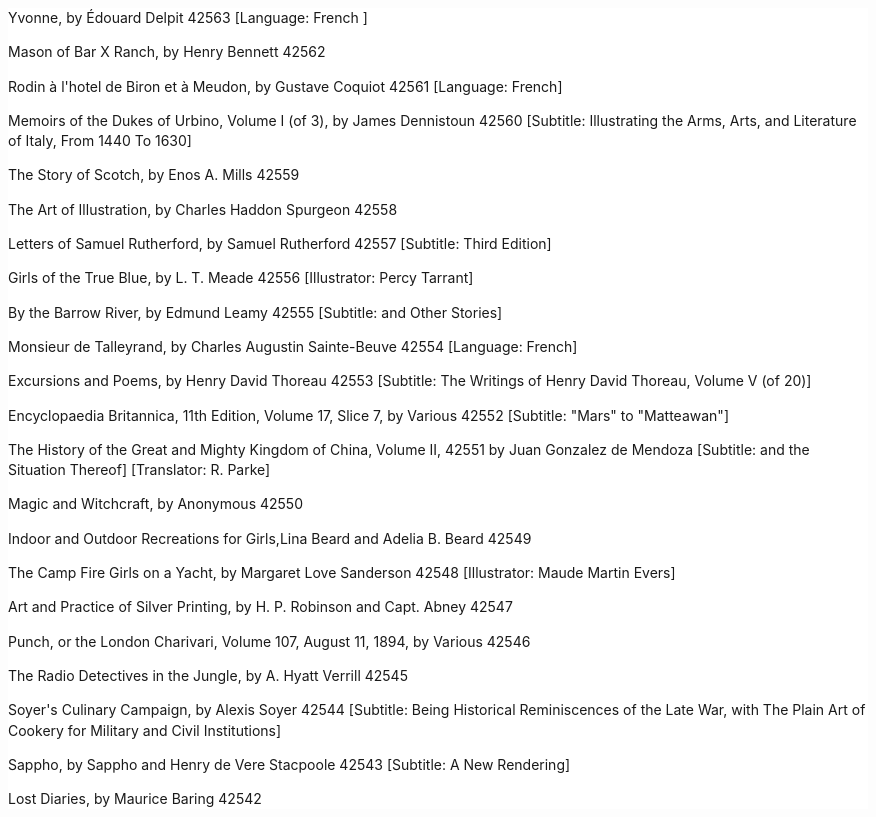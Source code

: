 Yvonne, by Édouard Delpit                                                42563
 [Language: French ]

Mason of Bar X Ranch, by Henry Bennett                                   42562

Rodin à l'hotel de Biron et à Meudon, by Gustave Coquiot                 42561
 [Language: French]

Memoirs of the Dukes of Urbino, Volume I (of 3), by James Dennistoun     42560
 [Subtitle: Illustrating the Arms, Arts, and Literature of Italy,
  From 1440 To 1630]

The Story of Scotch, by Enos A. Mills                                    42559

The Art of Illustration, by Charles Haddon Spurgeon                      42558

Letters of Samuel Rutherford, by Samuel Rutherford                       42557
 [Subtitle: Third Edition]

Girls of the True Blue, by L. T. Meade                                   42556
 [Illustrator: Percy Tarrant]

By the Barrow River, by Edmund Leamy                                     42555
 [Subtitle: and Other Stories]

Monsieur de Talleyrand, by Charles Augustin Sainte-Beuve                 42554
 [Language: French]

Excursions and Poems, by Henry David Thoreau                             42553
 [Subtitle: The Writings of Henry David Thoreau, Volume V (of 20)]

Encyclopaedia Britannica, 11th Edition, Volume 17, Slice 7, by Various   42552
 [Subtitle: "Mars" to "Matteawan"]

The History of the Great and Mighty Kingdom of China, Volume II,         42551
 by Juan Gonzalez de Mendoza
 [Subtitle: and the Situation Thereof]
 [Translator: R. Parke]

Magic and Witchcraft, by Anonymous                                       42550

Indoor and Outdoor Recreations for Girls,Lina Beard and Adelia B. Beard  42549

The Camp Fire Girls on a Yacht, by Margaret Love Sanderson               42548
 [Illustrator: Maude Martin Evers]

Art and Practice of Silver Printing, by H. P. Robinson and Capt. Abney   42547

Punch, or the London Charivari, Volume 107, August 11, 1894, by Various  42546

The Radio Detectives in the Jungle, by A. Hyatt Verrill                  42545

Soyer's Culinary Campaign, by Alexis Soyer                               42544
 [Subtitle: Being Historical Reminiscences of the Late War,
  with The Plain Art of Cookery for Military and Civil Institutions]

Sappho, by Sappho and Henry de Vere Stacpoole                            42543
 [Subtitle: A New Rendering]

Lost Diaries, by Maurice Baring                                          42542
